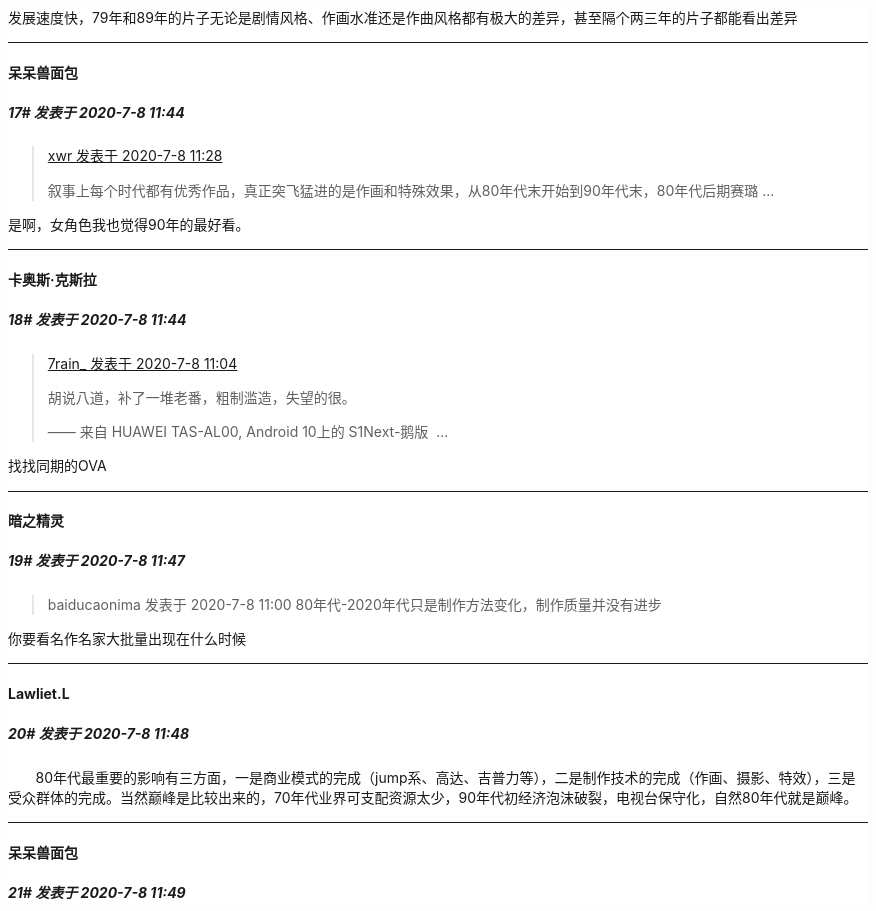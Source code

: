 
发展速度快，79年和89年的片子无论是剧情风格、作画水准还是作曲风格都有极大的差异，甚至隔个两三年的片子都能看出差异


-----

####  呆呆兽面包  
##### 17#       发表于 2020-7-8 11:44


<blockquote><a href="httphttps://bbs.saraba1st.com/2b/forum.php?mod=redirect&amp;goto=findpost&amp;pid=48114343&amp;ptid=1946532" target="_blank">xwr 发表于 2020-7-8 11:28</a>

叙事上每个时代都有优秀作品，真正突飞猛进的是作画和特殊效果，从80年代末开始到90年代末，80年代后期赛璐 ...</blockquote>
是啊，女角色我也觉得90年的最好看。


-----

####  卡奥斯·克斯拉  
##### 18#       发表于 2020-7-8 11:44


<blockquote><a href="httphttps://bbs.saraba1st.com/2b/forum.php?mod=redirect&amp;goto=findpost&amp;pid=48113947&amp;ptid=1946532" target="_blank">7rain_ 发表于 2020-7-8 11:04</a>

胡说八道，补了一堆老番，粗制滥造，失望的很。


—— 来自 HUAWEI TAS-AL00, Android 10上的 S1Next-鹅版  ...</blockquote>
找找同期的OVA


-----

####  暗之精灵  
##### 19#       发表于 2020-7-8 11:47


<blockquote>baiducaonima 发表于 2020-7-8 11:00
80年代-2020年代只是制作方法变化，制作质量并没有进步</blockquote>
你要看名作名家大批量出现在什么时候


-----

####  Lawliet.L  
##### 20#       发表于 2020-7-8 11:48


       80年代最重要的影响有三方面，一是商业模式的完成（jump系、高达、吉普力等），二是制作技术的完成（作画、摄影、特效），三是受众群体的完成。当然巅峰是比较出来的，70年代业界可支配资源太少，90年代初经济泡沫破裂，电视台保守化，自然80年代就是巅峰。


-----

####  呆呆兽面包  
##### 21#       发表于 2020-7-8 11:49

